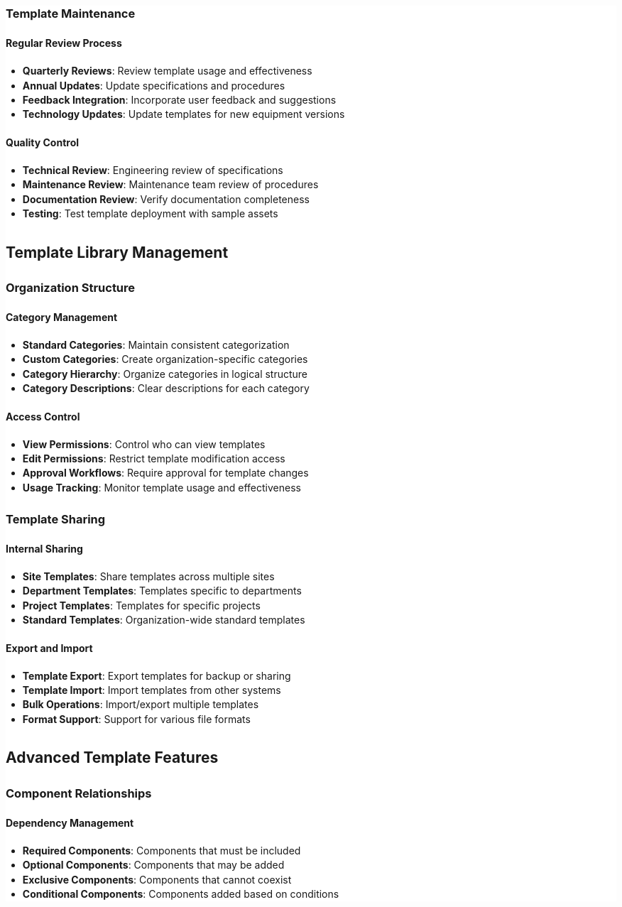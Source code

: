 ### Template Maintenance

#### Regular Review Process
- **Quarterly Reviews**: Review template usage and effectiveness
- **Annual Updates**: Update specifications and procedures
- **Feedback Integration**: Incorporate user feedback and suggestions
- **Technology Updates**: Update templates for new equipment versions

#### Quality Control
- **Technical Review**: Engineering review of specifications
- **Maintenance Review**: Maintenance team review of procedures
- **Documentation Review**: Verify documentation completeness
- **Testing**: Test template deployment with sample assets

## Template Library Management

### Organization Structure

#### Category Management
- **Standard Categories**: Maintain consistent categorization
- **Custom Categories**: Create organization-specific categories
- **Category Hierarchy**: Organize categories in logical structure
- **Category Descriptions**: Clear descriptions for each category

#### Access Control
- **View Permissions**: Control who can view templates
- **Edit Permissions**: Restrict template modification access
- **Approval Workflows**: Require approval for template changes
- **Usage Tracking**: Monitor template usage and effectiveness

### Template Sharing

#### Internal Sharing
- **Site Templates**: Share templates across multiple sites
- **Department Templates**: Templates specific to departments
- **Project Templates**: Templates for specific projects
- **Standard Templates**: Organization-wide standard templates

#### Export and Import
- **Template Export**: Export templates for backup or sharing
- **Template Import**: Import templates from other systems
- **Bulk Operations**: Import/export multiple templates
- **Format Support**: Support for various file formats

## Advanced Template Features

### Component Relationships

#### Dependency Management
- **Required Components**: Components that must be included
- **Optional Components**: Components that may be added
- **Exclusive Components**: Components that cannot coexist
- **Conditional Components**: Components added based on conditions
